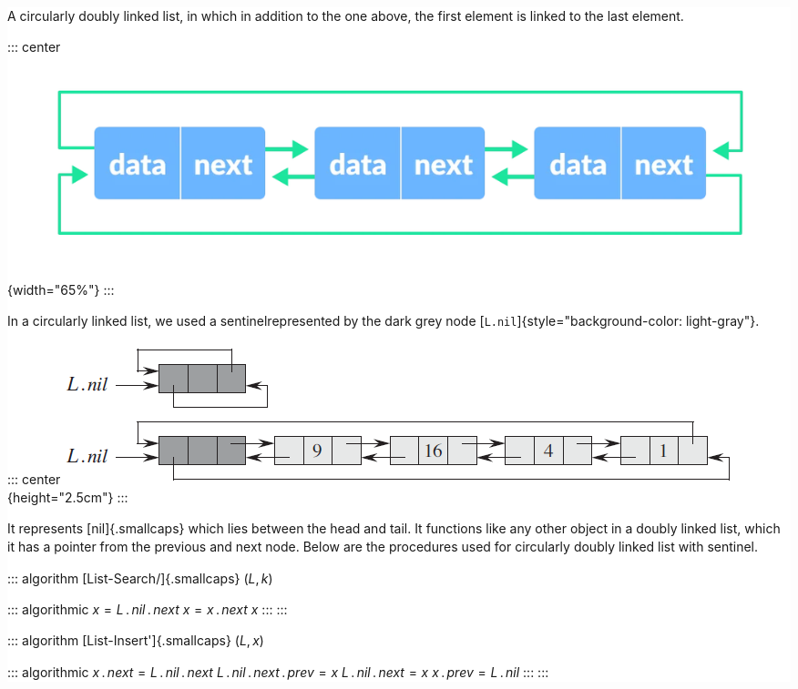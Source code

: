 A circularly doubly linked list, in which in addition to the one above,
the first element is linked to the last element.

::: center
![image](Figure/4/lnklist4.png){width="65%"}
:::

In a circularly linked list, we used a sentinelrepresented by the dark
grey node [`L.nil`]{style="background-color: light-gray"}.

::: center
![image](Figure/5/sentinel.png){height="2.5cm"}
:::

It represents [nil]{.smallcaps} which lies between the head and tail. It
functions like any other object in a doubly linked list, which it has a
pointer from the previous and next node. Below are the procedures used
for circularly doubly linked list with sentinel.

::: algorithm
[List-Search/]{.smallcaps} $(L,k)$

::: algorithmic
$x = L\,.\,nil\,.\,next$ $x = x\,.\,next$ $x$
:::
:::

::: algorithm
[List-Insert']{.smallcaps} $(L,x)$

::: algorithmic
$x\,.\,next = L\,.\,nil\,.\,next$ $L\,.\,nil\,.\,next\,.\,prev = x$
$L\,.\,nil\,.\,next = x$ $x\,.\,prev = L\,.\,nil$
:::
:::
